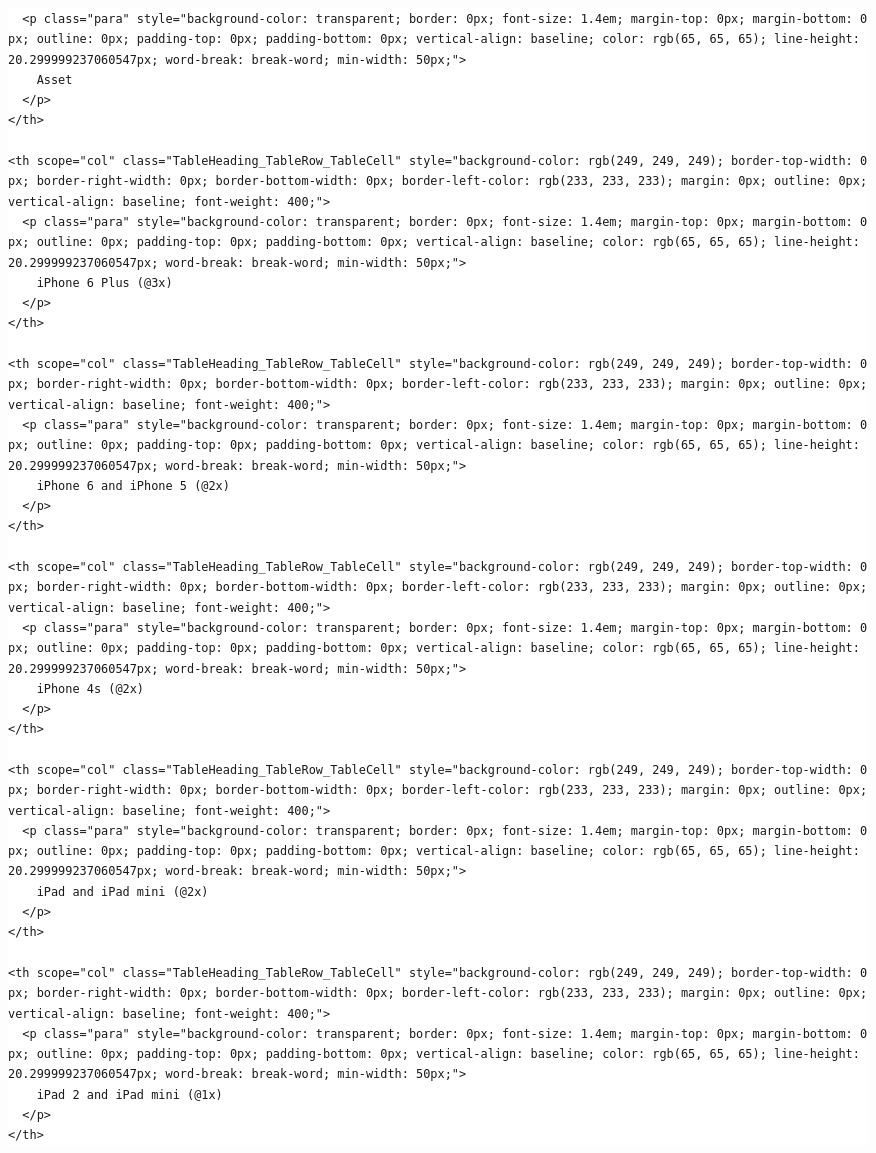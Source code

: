       <p class="para" style="background-color: transparent; border: 0px; font-size: 1.4em; margin-top: 0px; margin-bottom: 0px; outline: 0px; padding-top: 0px; padding-bottom: 0px; vertical-align: baseline; color: rgb(65, 65, 65); line-height: 20.299999237060547px; word-break: break-word; min-width: 50px;">
        Asset
      </p>
    </th>
    
    <th scope="col" class="TableHeading_TableRow_TableCell" style="background-color: rgb(249, 249, 249); border-top-width: 0px; border-right-width: 0px; border-bottom-width: 0px; border-left-color: rgb(233, 233, 233); margin: 0px; outline: 0px; vertical-align: baseline; font-weight: 400;">
      <p class="para" style="background-color: transparent; border: 0px; font-size: 1.4em; margin-top: 0px; margin-bottom: 0px; outline: 0px; padding-top: 0px; padding-bottom: 0px; vertical-align: baseline; color: rgb(65, 65, 65); line-height: 20.299999237060547px; word-break: break-word; min-width: 50px;">
        iPhone 6 Plus (@3x)
      </p>
    </th>
    
    <th scope="col" class="TableHeading_TableRow_TableCell" style="background-color: rgb(249, 249, 249); border-top-width: 0px; border-right-width: 0px; border-bottom-width: 0px; border-left-color: rgb(233, 233, 233); margin: 0px; outline: 0px; vertical-align: baseline; font-weight: 400;">
      <p class="para" style="background-color: transparent; border: 0px; font-size: 1.4em; margin-top: 0px; margin-bottom: 0px; outline: 0px; padding-top: 0px; padding-bottom: 0px; vertical-align: baseline; color: rgb(65, 65, 65); line-height: 20.299999237060547px; word-break: break-word; min-width: 50px;">
        iPhone 6 and iPhone 5 (@2x)
      </p>
    </th>
    
    <th scope="col" class="TableHeading_TableRow_TableCell" style="background-color: rgb(249, 249, 249); border-top-width: 0px; border-right-width: 0px; border-bottom-width: 0px; border-left-color: rgb(233, 233, 233); margin: 0px; outline: 0px; vertical-align: baseline; font-weight: 400;">
      <p class="para" style="background-color: transparent; border: 0px; font-size: 1.4em; margin-top: 0px; margin-bottom: 0px; outline: 0px; padding-top: 0px; padding-bottom: 0px; vertical-align: baseline; color: rgb(65, 65, 65); line-height: 20.299999237060547px; word-break: break-word; min-width: 50px;">
        iPhone 4s (@2x)
      </p>
    </th>
    
    <th scope="col" class="TableHeading_TableRow_TableCell" style="background-color: rgb(249, 249, 249); border-top-width: 0px; border-right-width: 0px; border-bottom-width: 0px; border-left-color: rgb(233, 233, 233); margin: 0px; outline: 0px; vertical-align: baseline; font-weight: 400;">
      <p class="para" style="background-color: transparent; border: 0px; font-size: 1.4em; margin-top: 0px; margin-bottom: 0px; outline: 0px; padding-top: 0px; padding-bottom: 0px; vertical-align: baseline; color: rgb(65, 65, 65); line-height: 20.299999237060547px; word-break: break-word; min-width: 50px;">
        iPad and iPad mini (@2x)
      </p>
    </th>
    
    <th scope="col" class="TableHeading_TableRow_TableCell" style="background-color: rgb(249, 249, 249); border-top-width: 0px; border-right-width: 0px; border-bottom-width: 0px; border-left-color: rgb(233, 233, 233); margin: 0px; outline: 0px; vertical-align: baseline; font-weight: 400;">
      <p class="para" style="background-color: transparent; border: 0px; font-size: 1.4em; margin-top: 0px; margin-bottom: 0px; outline: 0px; padding-top: 0px; padding-bottom: 0px; vertical-align: baseline; color: rgb(65, 65, 65); line-height: 20.299999237060547px; word-break: break-word; min-width: 50px;">
        iPad 2 and iPad mini (@1x)
      </p>
    </th>
  </tr></p> 
  